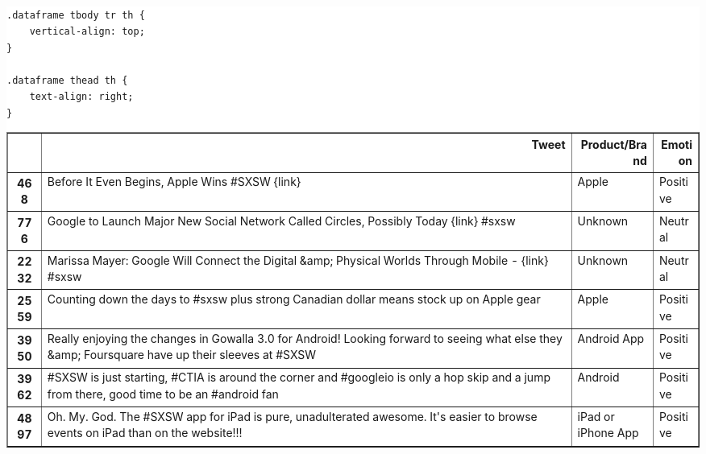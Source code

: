     .dataframe tbody tr th {
        vertical-align: top;
    }

    .dataframe thead th {
        text-align: right;
    }
</style>
<table border="1" class="dataframe">
  <thead>
    <tr style="text-align: right;">
      <th></th>
      <th>Tweet</th>
      <th>Product/Brand</th>
      <th>Emotion</th>
    </tr>
  </thead>
  <tbody>
    <tr>
      <th>468</th>
      <td>Before It Even Begins, Apple Wins #SXSW {link}</td>
      <td>Apple</td>
      <td>Positive</td>
    </tr>
    <tr>
      <th>776</th>
      <td>Google to Launch Major New Social Network Called Circles, Possibly Today {link} #sxsw</td>
      <td>Unknown</td>
      <td>Neutral</td>
    </tr>
    <tr>
      <th>2232</th>
      <td>Marissa Mayer: Google Will Connect the Digital &amp;amp; Physical Worlds Through Mobile - {link} #sxsw</td>
      <td>Unknown</td>
      <td>Neutral</td>
    </tr>
    <tr>
      <th>2559</th>
      <td>Counting down the days to #sxsw plus strong Canadian dollar means stock up on Apple gear</td>
      <td>Apple</td>
      <td>Positive</td>
    </tr>
    <tr>
      <th>3950</th>
      <td>Really enjoying the changes in Gowalla 3.0 for Android! Looking forward to seeing what else they &amp;amp; Foursquare have up their sleeves at #SXSW</td>
      <td>Android App</td>
      <td>Positive</td>
    </tr>
    <tr>
      <th>3962</th>
      <td>#SXSW is just starting, #CTIA is around the corner and #googleio is only a hop skip and a jump from there, good time to be an #android fan</td>
      <td>Android</td>
      <td>Positive</td>
    </tr>
    <tr>
      <th>4897</th>
      <td>Oh. My. God. The #SXSW app for iPad is pure, unadulterated awesome. It's easier to browse events on iPad than on the website!!!</td>
      <td>iPad or iPhone App</td>
      <td>Positive</td>
    </tr>